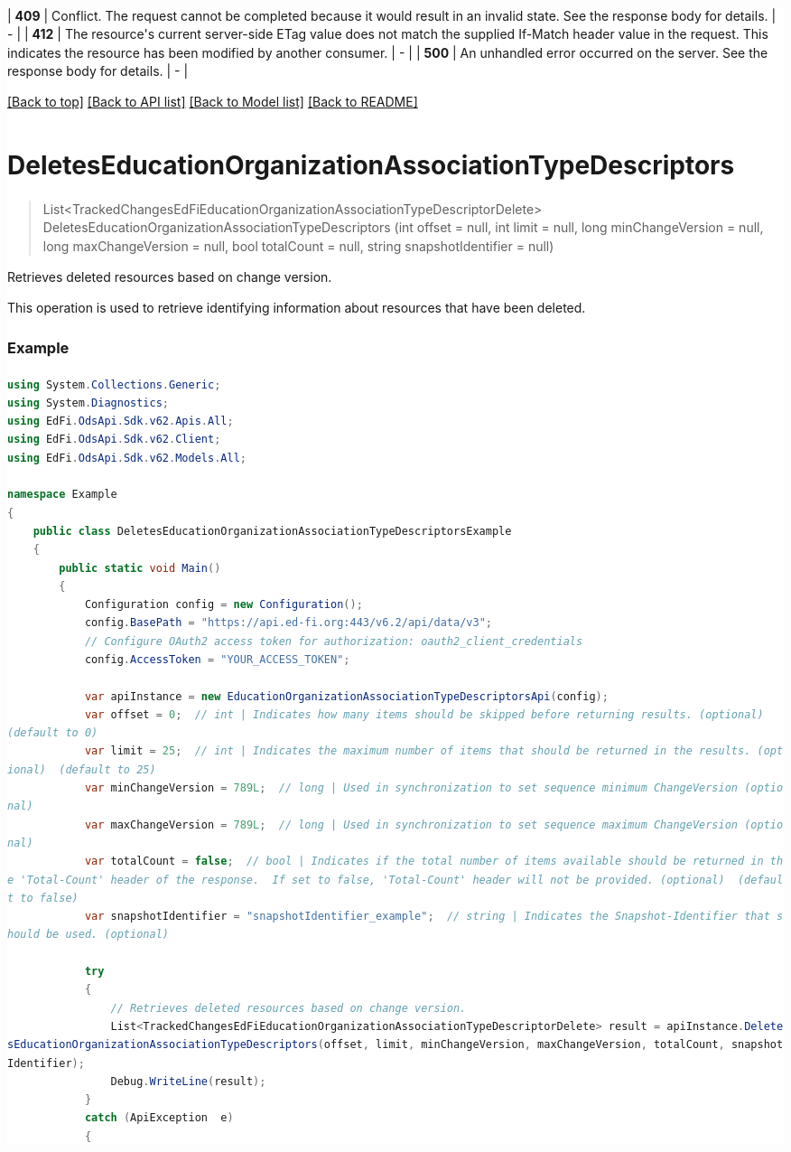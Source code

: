 | **409** | Conflict.  The request cannot be completed because it would result in an invalid state.  See the response body for details. |  -  |
| **412** | The resource&#39;s current server-side ETag value does not match the supplied If-Match header value in the request. This indicates the resource has been modified by another consumer. |  -  |
| **500** | An unhandled error occurred on the server. See the response body for details. |  -  |

[[Back to top]](#) [[Back to API list]](../../README.md#documentation-for-api-endpoints) [[Back to Model list]](../../README.md#documentation-for-models) [[Back to README]](../../README.md)

<a id="deleteseducationorganizationassociationtypedescriptors"></a>
# **DeletesEducationOrganizationAssociationTypeDescriptors**
> List&lt;TrackedChangesEdFiEducationOrganizationAssociationTypeDescriptorDelete&gt; DeletesEducationOrganizationAssociationTypeDescriptors (int offset = null, int limit = null, long minChangeVersion = null, long maxChangeVersion = null, bool totalCount = null, string snapshotIdentifier = null)

Retrieves deleted resources based on change version.

This operation is used to retrieve identifying information about resources that have been deleted.

### Example
```csharp
using System.Collections.Generic;
using System.Diagnostics;
using EdFi.OdsApi.Sdk.v62.Apis.All;
using EdFi.OdsApi.Sdk.v62.Client;
using EdFi.OdsApi.Sdk.v62.Models.All;

namespace Example
{
    public class DeletesEducationOrganizationAssociationTypeDescriptorsExample
    {
        public static void Main()
        {
            Configuration config = new Configuration();
            config.BasePath = "https://api.ed-fi.org:443/v6.2/api/data/v3";
            // Configure OAuth2 access token for authorization: oauth2_client_credentials
            config.AccessToken = "YOUR_ACCESS_TOKEN";

            var apiInstance = new EducationOrganizationAssociationTypeDescriptorsApi(config);
            var offset = 0;  // int | Indicates how many items should be skipped before returning results. (optional)  (default to 0)
            var limit = 25;  // int | Indicates the maximum number of items that should be returned in the results. (optional)  (default to 25)
            var minChangeVersion = 789L;  // long | Used in synchronization to set sequence minimum ChangeVersion (optional) 
            var maxChangeVersion = 789L;  // long | Used in synchronization to set sequence maximum ChangeVersion (optional) 
            var totalCount = false;  // bool | Indicates if the total number of items available should be returned in the 'Total-Count' header of the response.  If set to false, 'Total-Count' header will not be provided. (optional)  (default to false)
            var snapshotIdentifier = "snapshotIdentifier_example";  // string | Indicates the Snapshot-Identifier that should be used. (optional) 

            try
            {
                // Retrieves deleted resources based on change version.
                List<TrackedChangesEdFiEducationOrganizationAssociationTypeDescriptorDelete> result = apiInstance.DeletesEducationOrganizationAssociationTypeDescriptors(offset, limit, minChangeVersion, maxChangeVersion, totalCount, snapshotIdentifier);
                Debug.WriteLine(result);
            }
            catch (ApiException  e)
            {
```